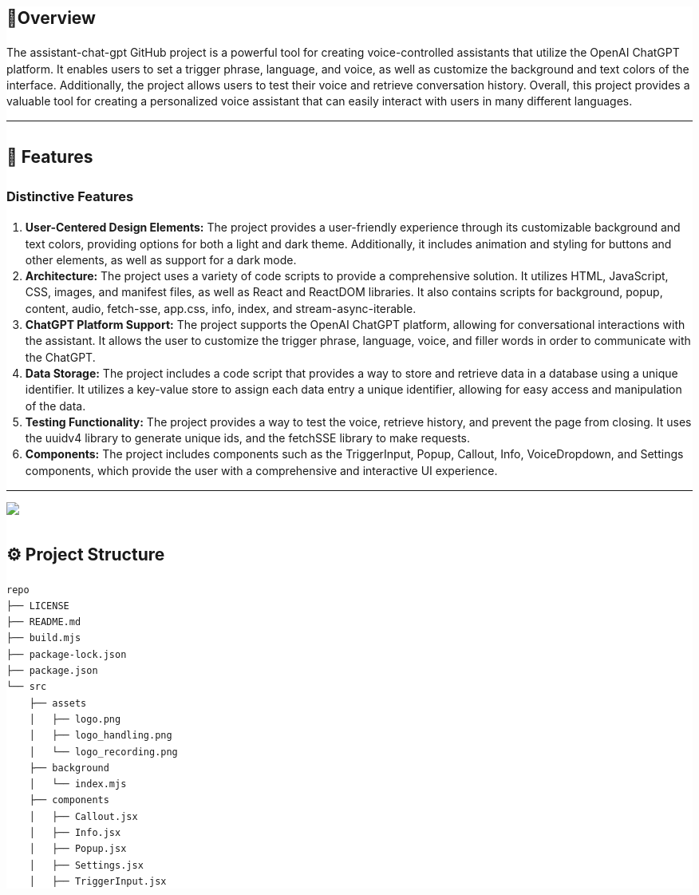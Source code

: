 ## 📍Overview

The assistant-chat-gpt GitHub project is a powerful tool for creating voice-controlled assistants that utilize the OpenAI ChatGPT platform. It enables users to set a trigger phrase, language, and voice, as well as customize the background and text colors of the interface. Additionally, the project allows users to test their voice and retrieve conversation history. Overall, this project provides a valuable tool for creating a personalized voice assistant that can easily interact with users in many different languages.

---

## 🔮 Features

### Distinctive Features

1. **User-Centered Design Elements:** The project provides a user-friendly experience through its customizable background and text colors, providing options for both a light and dark theme. Additionally, it includes animation and styling for buttons and other elements, as well as support for a dark mode.
2. **Architecture:** The project uses a variety of code scripts to provide a comprehensive solution. It utilizes HTML, JavaScript, CSS, images, and manifest files, as well as React and ReactDOM libraries. It also contains scripts for background, popup, content, audio, fetch-sse, app.css, info, index, and stream-async-iterable. 
3. **ChatGPT Platform Support:** The project supports the OpenAI ChatGPT platform, allowing for conversational interactions with the assistant. It allows the user to customize the trigger phrase, language, voice, and filler words in order to communicate with the ChatGPT. 
4. **Data Storage:** The project includes a code script that provides a way to store and retrieve data in a database using a unique identifier. It utilizes a key-value store to assign each data entry a unique identifier, allowing for easy access and manipulation of the data.
5. **Testing Functionality:** The project provides a way to test the voice, retrieve history, and prevent the page from closing. It uses the uuidv4 library to generate unique ids, and the fetchSSE library to make requests. 
6. **Components:** The project includes components such as the TriggerInput, Popup, Callout, Info, VoiceDropdown, and Settings components, which provide the user with a comprehensive and interactive UI experience.

---


<img src="https://raw.githubusercontent.com/PKief/vscode-material-icon-theme/ec559a9f6bfd399b82bb44393651661b08aaf7ba/icons/folder-github-open.svg" width="80" />

## ⚙️ Project Structure


```bash
repo
├── LICENSE
├── README.md
├── build.mjs
├── package-lock.json
├── package.json
└── src
    ├── assets
    │   ├── logo.png
    │   ├── logo_handling.png
    │   └── logo_recording.png
    ├── background
    │   └── index.mjs
    ├── components
    │   ├── Callout.jsx
    │   ├── Info.jsx
    │   ├── Popup.jsx
    │   ├── Settings.jsx
    │   ├── TriggerInput.jsx
```